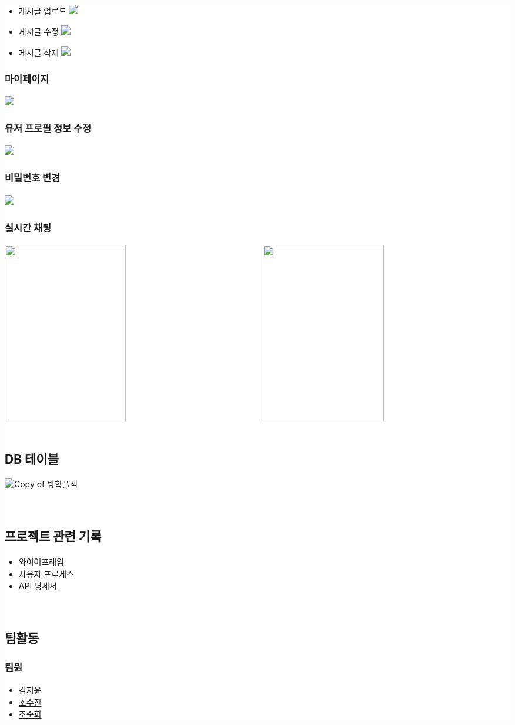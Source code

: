- 게시글 업로드
  <img src="https://github.com/sujinjwa/front-end/assets/91577550/b496f7b4-ea8b-4a3b-8ccc-41898e0c77a2" width="100%">

- 게시글 수정
  <img src="https://github.com/sujinjwa/front-end/assets/91577550/b19f815c-c59e-4340-8d17-8743a1ddf2c0" width="100%">

- 게시글 삭제
  <img src="https://github.com/sujinjwa/front-end/assets/91577550/824f47f8-faeb-4f3e-a1c2-cee9ad9f5c11" width="100%">

### 마이페이지

<img src="https://github.com/sujinjwa/front-end/assets/91577550/260ab53e-3e3a-40ef-a0a3-8c422f36f9c2" width="100%">

### 유저 프로필 정보 수정

<img src="https://github.com/sujinjwa/front-end/assets/91577550/1d8f0791-dfac-4086-9cbf-edfb7cf7a49c" width="100%">

### 비밀번호 변경

<img src="https://github.com/sujinjwa/front-end/assets/91577550/fc594918-c284-4aa5-ade6-157bb90060e6" width="100%">

### 실시간 채팅

<div style="display: flex; justify-content: space-between;" width="100%">
  <img src="https://github.com/sujinjwa/front-end/assets/91577550/25c37cfc-9021-4256-a388-4e1875dc27d2" width="49%" height="300px">
  <img src="https://github.com/sujinjwa/front-end/assets/91577550/422b797b-962c-4395-9a74-4735d27eeb30" width="49%" height="300px">
</div>

<br />

## DB 테이블

![Copy of 방학플젝](https://github.com/sujinjwa/front-end/assets/91577550/b6c2668f-2dbc-4793-aa67-72c9f739873c)

<br />

## 프로젝트 관련 기록

- [와이어프레임](https://docs.google.com/presentation/d/1QKAMNhwTK6-krUQpKwdxIz4Boi5mtQj1bjtq9OV9038/edit?pli=1#slide=id.g23193ca8702_4_0)
- [사용자 프로세스](https://fortunate-bank-8e1.notion.site/445d5b56477e4e51a00bbddc55ceeeaa?pvs=4)
- [API 명세서](https://fortunate-bank-8e1.notion.site/API-5e72aecef8394fdbb63d481b28b10a69?pvs=4)

<br />

## 팀활동

### 팀원

- [김지윤](https://github.com/Aug8)
- [조수진](https://github.com/sujinjwa)
- [조준희](https://github.com/junh9541)
